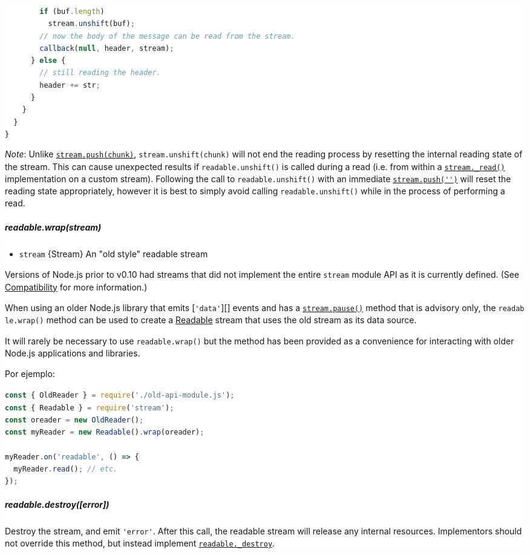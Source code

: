 ```js
        if (buf.length)
          stream.unshift(buf);
        // now the body of the message can be read from the stream.
        callback(null, header, stream);
      } else {
        // still reading the header.
        header += str;
      }
    }
  }
}
```

*Note*: Unlike [`stream.push(chunk)`](#stream_readable_push_chunk_encoding), `stream.unshift(chunk)` will not end the reading process by resetting the internal reading state of the stream. This can cause unexpected results if `readable.unshift()` is called during a read (i.e. from within a [`stream._read()`](#stream_readable_read_size_1) implementation on a custom stream). Following the call to `readable.unshift()` with an immediate [`stream.push('')`](#stream_readable_push_chunk_encoding) will reset the reading state appropriately, however it is best to simply avoid calling `readable.unshift()` while in the process of performing a read.

##### readable.wrap(stream)



* `stream` {Stream} An "old style" readable stream

Versions of Node.js prior to v0.10 had streams that did not implement the entire `stream` module API as it is currently defined. (See [Compatibility](#stream_compatibility_with_older_node_js_versions) for more information.)

When using an older Node.js library that emits [`'data'`][] events and has a [`stream.pause()`](#stream_readable_pause) method that is advisory only, the `readable.wrap()` method can be used to create a [Readable](#stream_class_stream_readable) stream that uses the old stream as its data source.

It will rarely be necessary to use `readable.wrap()` but the method has been provided as a convenience for interacting with older Node.js applications and libraries.

Por ejemplo:

```js
const { OldReader } = require('./old-api-module.js');
const { Readable } = require('stream');
const oreader = new OldReader();
const myReader = new Readable().wrap(oreader);

myReader.on('readable', () => {
  myReader.read(); // etc.
});
```

##### readable.destroy([error])



Destroy the stream, and emit `'error'`. After this call, the readable stream will release any internal resources. Implementors should not override this method, but instead implement [`readable._destroy`](#stream_readable_destroy_err_callback).
